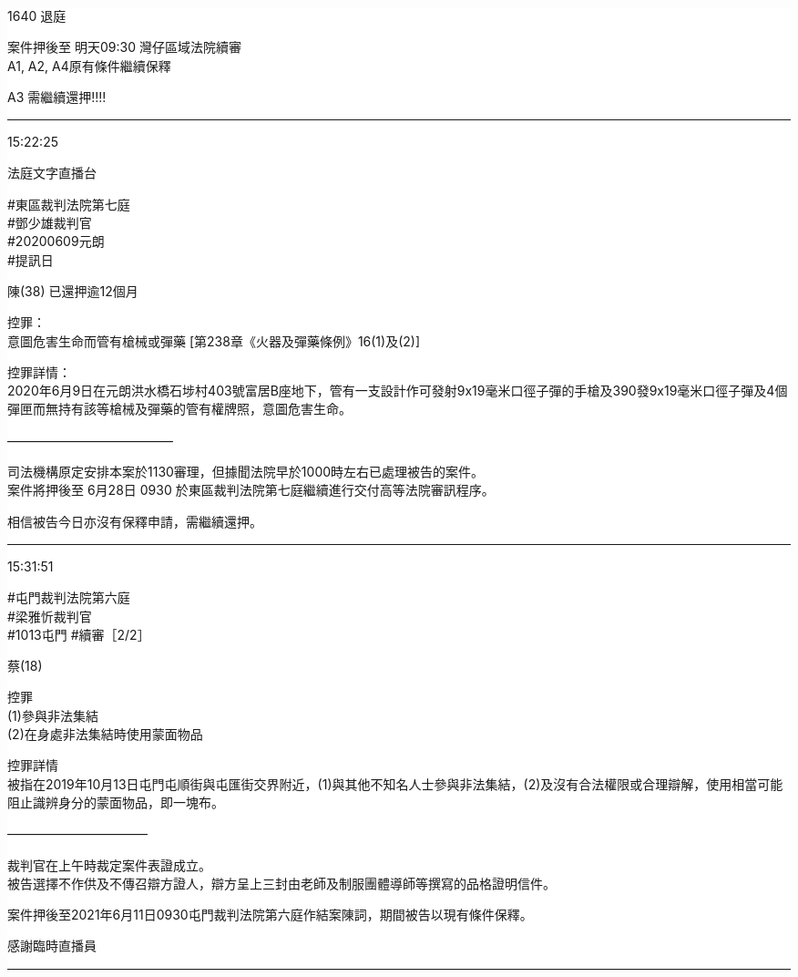 1640 退庭  
  
案件押後至 明天09:30 灣仔區域法院續審  
A1, A2, A4原有條件繼續保釋  
  
A3 需繼續還押‼️‼️

---
      
15:22:25

法庭文字直播台

\#東區裁判法院第七庭  
\#鄧少雄裁判官  
\#20200609元朗  
\#提訊日  
  
陳(38) 已還押逾12個月  
  
控罪：  
意圖危害生命而管有槍械或彈藥 \[第238章《火器及彈藥條例》16(1)及(2)\]  
  
控罪詳情：  
2020年6月9日在元朗洪水橋石埗村403號富居B座地下，管有一支設計作可發射9x19毫米口徑子彈的手槍及390發9x19毫米口徑子彈及4個彈匣而無持有該等槍械及彈藥的管有權牌照，意圖危害生命。  
  
—————————————  
  
司法機構原定安排本案於1130審理，但據聞法院早於1000時左右已處理被告的案件。  
案件將押後至 6月28日 0930 於東區裁判法院第七庭繼續進行交付高等法院審訊程序。  
  
相信被告今日亦沒有保釋申請，需繼續還押。

---
      
15:31:51



\#屯門裁判法院第六庭  
\#梁雅忻裁判官  
\#1013屯門 \#續審［2/2］  
  
蔡(18)  
  
控罪  
(1)參與非法集結  
(2)在身處非法集結時使用蒙面物品  
  
控罪詳情  
被指在2019年10月13日屯門屯順街與屯匯街交界附近，(1)與其他不知名人士參與非法集結，(2)及沒有合法權限或合理辯解，使用相當可能阻止識辨身分的蒙面物品，即一塊布。  
  
———————————  
  
裁判官在上午時裁定案件表證成立。  
被告選擇不作供及不傳召辯方證人，辯方呈上三封由老師及制服團體導師等撰寫的品格證明信件。  
  
案件押後至2021年6月11日0930屯門裁判法院第六庭作結案陳詞，期間被告以現有條件保釋。  
  
感謝臨時直播員

---
      